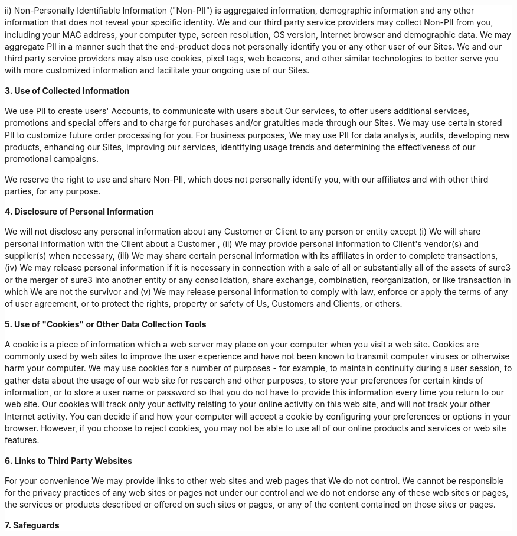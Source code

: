 ii) Non-Personally Identifiable Information ("Non-PII") is aggregated information, demographic information and any other information that does not reveal your specific identity. We and our third party service providers may collect Non-PII from you, including your MAC address, your computer type, screen resolution, OS version, Internet browser and demographic data. We may aggregate PII in a manner such that the end-product does not personally identify you or any other user of our Sites. We and our third party service providers may also use cookies, pixel tags, web beacons, and other similar technologies to better serve you with more customized information and facilitate your ongoing use of our Sites.

**3\. Use of Collected Information**

We use PII to create users' Accounts, to communicate with users about Our services, to offer users additional services, promotions and special offers and to charge for purchases and/or gratuities made through our Sites. We may use certain stored PII to customize future order processing for you. For business purposes, We may use PII for data analysis, audits, developing new products, enhancing our Sites, improving our services, identifying usage trends and determining the effectiveness of our promotional campaigns.

We reserve the right to use and share Non-PII, which does not personally identify you, with our affiliates and with other third parties, for any purpose.

**4\. Disclosure of Personal Information**

We will not disclose any personal information about any Customer or Client to any person or entity except (i) We will share personal information with the Client about a Customer , (ii) We may provide personal information to Client's vendor(s) and supplier(s) when necessary, (iii) We may share certain personal information with its affiliates in order to complete transactions, (iv) We may release personal information if it is necessary in connection with a sale of all or substantially all of the assets of sure3 or the merger of sure3 into another entity or any consolidation, share exchange, combination, reorganization, or like transaction in which We are not the survivor and (v) We may release personal information to comply with law, enforce or apply the terms of any of user agreement, or to protect the rights, property or safety of Us, Customers and Clients, or others.

**5\. Use of "Cookies" or Other Data Collection Tools**

A cookie is a piece of information which a web server may place on your computer when you visit a web site. Cookies are commonly used by web sites to improve the user experience and have not been known to transmit computer viruses or otherwise harm your computer. We may use cookies for a number of purposes - for example, to maintain continuity during a user session, to gather data about the usage of our web site for research and other purposes, to store your preferences for certain kinds of information, or to store a user name or password so that you do not have to provide this information every time you return to our web site. Our cookies will track only your activity relating to your online activity on this web site, and will not track your other Internet activity. You can decide if and how your computer will accept a cookie by configuring your preferences or options in your browser. However, if you choose to reject cookies, you may not be able to use all of our online products and services or web site features.

**6\. Links to Third Party Websites**

For your convenience We may provide links to other web sites and web pages that We do not control. We cannot be responsible for the privacy practices of any web sites or pages not under our control and we do not endorse any of these web sites or pages, the services or products described or offered on such sites or pages, or any of the content contained on those sites or pages.

**7\. Safeguards**
